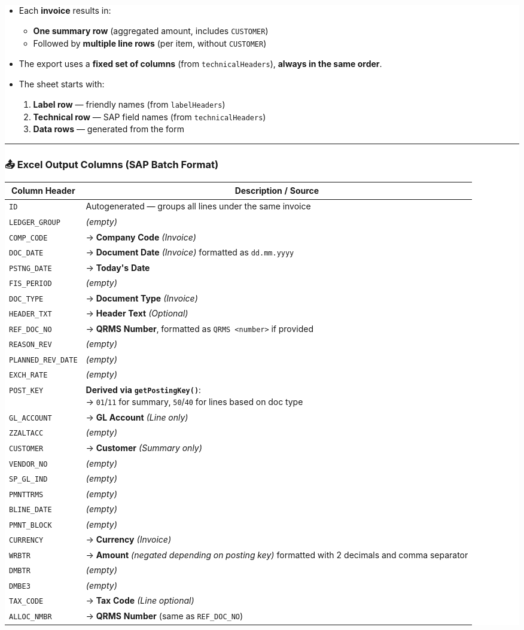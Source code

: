 - Each **invoice** results in:

  - **One summary row** (aggregated amount, includes `CUSTOMER`)
  - Followed by **multiple line rows** (per item, without `CUSTOMER`)

- The export uses a **fixed set of columns** (from `technicalHeaders`), **always in the same order**.
- The sheet starts with:

  1. **Label row** — friendly names (from `labelHeaders`)
  2. **Technical row** — SAP field names (from `technicalHeaders`)
  3. **Data rows** — generated from the form

---

### 📤 Excel Output Columns (SAP Batch Format)

| Column Header      | Description / Source                                                                                  |
| ------------------ | ----------------------------------------------------------------------------------------------------- |
| `ID`               | Autogenerated — groups all lines under the same invoice                                               |
| `LEDGER_GROUP`     | _(empty)_                                                                                             |
| `COMP_CODE`        | → **Company Code** _(Invoice)_                                                                        |
| `DOC_DATE`         | → **Document Date** _(Invoice)_ formatted as `dd.mm.yyyy`                                             |
| `PSTNG_DATE`       | → **Today's Date**                                                                                    |
| `FIS_PERIOD`       | _(empty)_                                                                                             |
| `DOC_TYPE`         | → **Document Type** _(Invoice)_                                                                       |
| `HEADER_TXT`       | → **Header Text** _(Optional)_                                                                        |
| `REF_DOC_NO`       | → **QRMS Number**, formatted as `QRMS <number>` if provided                                           |
| `REASON_REV`       | _(empty)_                                                                                             |
| `PLANNED_REV_DATE` | _(empty)_                                                                                             |
| `EXCH_RATE`        | _(empty)_                                                                                             |
| `POST_KEY`         | **Derived via `getPostingKey()`**:<br> → `01`/`11` for summary, `50`/`40` for lines based on doc type |
| `GL_ACCOUNT`       | → **GL Account** _(Line only)_                                                                        |
| `ZZALTACC`         | _(empty)_                                                                                             |
| `CUSTOMER`         | → **Customer** _(Summary only)_                                                                       |
| `VENDOR_NO`        | _(empty)_                                                                                             |
| `SP_GL_IND`        | _(empty)_                                                                                             |
| `PMNTTRMS`         | _(empty)_                                                                                             |
| `BLINE_DATE`       | _(empty)_                                                                                             |
| `PMNT_BLOCK`       | _(empty)_                                                                                             |
| `CURRENCY`         | → **Currency** _(Invoice)_                                                                            |
| `WRBTR`            | → **Amount** _(negated depending on posting key)_ formatted with 2 decimals and comma separator       |
| `DMBTR`            | _(empty)_                                                                                             |
| `DMBE3`            | _(empty)_                                                                                             |
| `TAX_CODE`         | → **Tax Code** _(Line optional)_                                                                      |
| `ALLOC_NMBR`       | → **QRMS Number** (same as `REF_DOC_NO`)                                                              |